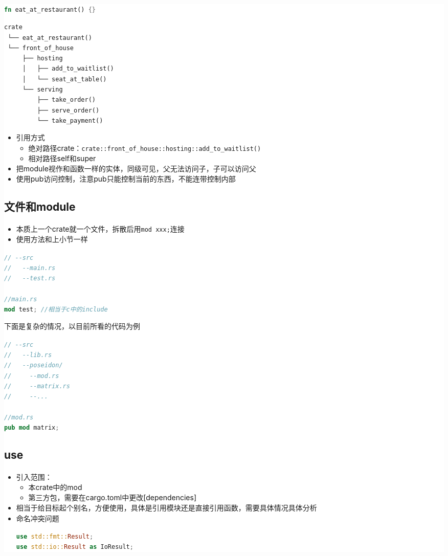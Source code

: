 ```rust
fn eat_at_restaurant() {}
```
```
crate
 └── eat_at_restaurant()
 └── front_of_house
     ├── hosting
     │   ├── add_to_waitlist()
     │   └── seat_at_table()
     └── serving
         ├── take_order()
         ├── serve_order()
         └── take_payment()
```
- 引用方式
  - 绝对路径crate：`crate::front_of_house::hosting::add_to_waitlist()`
  - 相对路径self和super
- 把module视作和函数一样的实体，同级可见，父无法访问子，子可以访问父
- 使用pub访问控制，注意pub只能控制当前的东西，不能连带控制内部

## 文件和module
- 本质上一个crate就一个文件，拆散后用`mod xxx;`连接
- 使用方法和上小节一样
```rust
// --src
//   --main.rs
//   --test.rs

//main.rs
mod test; //相当于c中的include
```

下面是复杂的情况，以目前所看的代码为例
```rust
// --src
//   --lib.rs
//   --poseidon/
//     --mod.rs
//     --matrix.rs
//     --... 

//mod.rs
pub mod matrix;
```

## use
- 引入范围：
  - 本crate中的mod
  - 第三方包，需要在cargo.toml中更改[dependencies]
- 相当于给目标起个别名，方便使用，具体是引用模块还是直接引用函数，需要具体情况具体分析
- 命名冲突问题
    ```rust
    use std::fmt::Result;
    use std::io::Result as IoResult;
